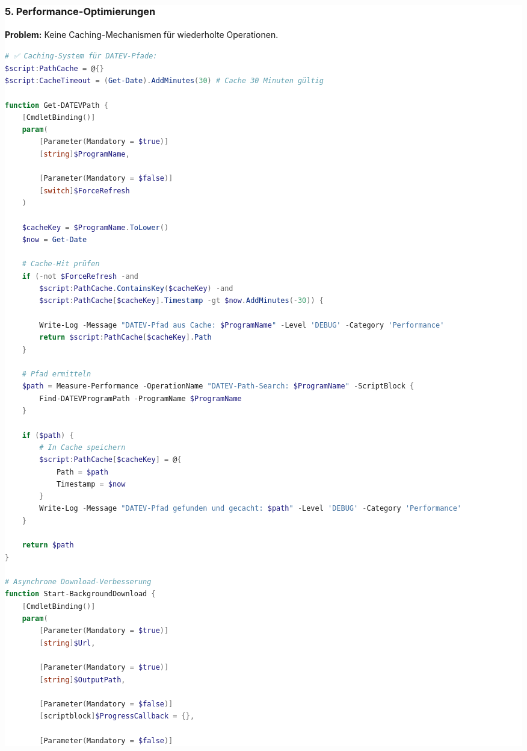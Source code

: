 ### 5. Performance-Optimierungen

**Problem:** Keine Caching-Mechanismen für wiederholte Operationen.

```powershell
# ✅ Caching-System für DATEV-Pfade:
$script:PathCache = @{}
$script:CacheTimeout = (Get-Date).AddMinutes(30) # Cache 30 Minuten gültig

function Get-DATEVPath {
    [CmdletBinding()]
    param(
        [Parameter(Mandatory = $true)]
        [string]$ProgramName,
        
        [Parameter(Mandatory = $false)]
        [switch]$ForceRefresh
    )
    
    $cacheKey = $ProgramName.ToLower()
    $now = Get-Date
    
    # Cache-Hit prüfen
    if (-not $ForceRefresh -and 
        $script:PathCache.ContainsKey($cacheKey) -and 
        $script:PathCache[$cacheKey].Timestamp -gt $now.AddMinutes(-30)) {
        
        Write-Log -Message "DATEV-Pfad aus Cache: $ProgramName" -Level 'DEBUG' -Category 'Performance'
        return $script:PathCache[$cacheKey].Path
    }
    
    # Pfad ermitteln
    $path = Measure-Performance -OperationName "DATEV-Path-Search: $ProgramName" -ScriptBlock {
        Find-DATEVProgramPath -ProgramName $ProgramName
    }
    
    if ($path) {
        # In Cache speichern
        $script:PathCache[$cacheKey] = @{
            Path = $path
            Timestamp = $now
        }
        Write-Log -Message "DATEV-Pfad gefunden und gecacht: $path" -Level 'DEBUG' -Category 'Performance'
    }
    
    return $path
}

# Asynchrone Download-Verbesserung
function Start-BackgroundDownload {
    [CmdletBinding()]
    param(
        [Parameter(Mandatory = $true)]
        [string]$Url,
        
        [Parameter(Mandatory = $true)]
        [string]$OutputPath,
        
        [Parameter(Mandatory = $false)]
        [scriptblock]$ProgressCallback = {},
        
        [Parameter(Mandatory = $false)]
```